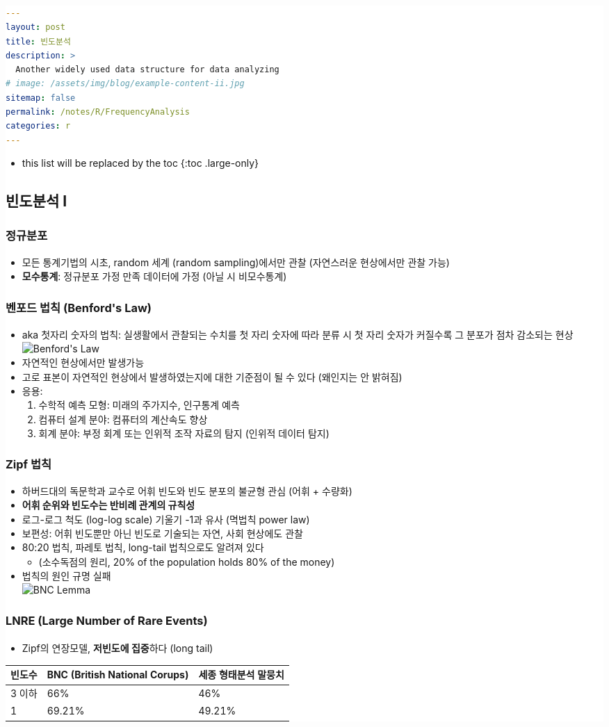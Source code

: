 ```yaml
---
layout: post
title: 빈도분석
description: >
  Another widely used data structure for data analyzing
# image: /assets/img/blog/example-content-ii.jpg
sitemap: false
permalink: /notes/R/FrequencyAnalysis
categories: r
---
```


* this list will be replaced by the toc
{:toc .large-only}


## 빈도분석 I


### 정규분포
  - 모든 통계기법의 시초, <fontcolor>random </fontcolor>세계 (random sampling)에서만 관찰 (자연스러운 현상에서만 관찰 가능)
  - <strong>모수통계</strong>: 정규분포 가정 만족 데이터에 가정 (아닐 시 비모수통계)

### 벤포드 법칙 (Benford's Law)
  - aka 첫자리 숫자의 법칙: 실생활에서 관찰되는 수치를 첫 자리 숫자에 따라 분류 시 첫 자리 숫자가 커질수록 그 분포가 점차 감소되는 현상 
    <br/><img src="../DataAnalytics/R/assets/benford.png" alt="Benford's Law" style="height: 300px; width:300px;"/>
  - 자연적인 현상에서만 발생가능 
  - 고로 표본이 자연적인 현상에서 발생하였는지에 대한 기준점이 될 수 있다 (왜인지는 안 밝혀짐)
  - 응용:
    1. 수학적 예측 모형: 미래의 주가지수, 인구통계 예측
    2. 컴퓨터 설계 분야: 컴퓨터의 계산속도 향상
    3. 회계 분야: 부정 회계 또는 인위적 조작 자료의 탐지 (인위적 데이터 탐지)

### Zipf 법칙
  - 하버드대의 독문학과 교수로 어휘 빈도와 빈도 분포의 불균형 관심 (어휘 + 수량화)
  - <strong>어휘 순위와 빈도수는 반비례 관계의 규칙성</strong>
  - 로그-로그 척도 (log-log scale) 기울기 -1과 유사 (멱법칙 power law)
  - 보편성: 어휘 빈도뿐만 아닌 빈도로 기술되는 자연, 사회 현상에도 관찰
  - <fontcolor>80:20 법칙</fontcolor>, 파레토 법칙, long-tail 법칙으로도 알려져 있다
    - (소수독점의 원리, 20% of the population holds 80% of the money)
  - 법칙의 원인 규명 실패
    <br/><img src="../DataAnalytics/R/assets/bnclemma.png" alt="BNC Lemma" style="height: 300px; width:300px;"/>

### LNRE (Large Number of Rare Events)
  - Zipf의 연장모델, <strong>저빈도에 집중</strong>하다 (long tail)

  | 빈도수              | BNC (British National Corups)   | 세종 형태분석 말뭉치 | 
  |:--------------------------|:---------------------|:---------------------|
  | 3 이하        | 66%         | 46% |
  | 1    | 69.21% | 49.21% |
